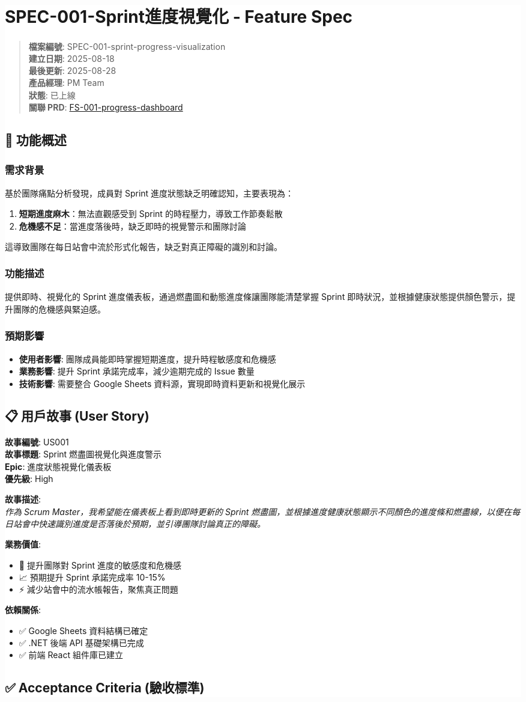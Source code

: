 # SPEC-001-Sprint進度視覺化 - Feature Spec

> **檔案編號**: SPEC-001-sprint-progress-visualization  
> **建立日期**: 2025-08-18  
> **最後更新**: 2025-08-28  
> **產品經理**: PM Team  
> **狀態**: 已上線  
> **關聯 PRD**: [FS-001-progress-dashboard](./spec01-progress.md)

## 📝 功能概述

### 需求背景

基於團隊痛點分析發現，成員對 Sprint 進度狀態缺乏明確認知，主要表現為：
1. **短期進度麻木**：無法直觀感受到 Sprint 的時程壓力，導致工作節奏鬆散
2. **危機感不足**：當進度落後時，缺乏即時的視覺警示和團隊討論

這導致團隊在每日站會中流於形式化報告，缺乏對真正障礙的識別和討論。

### 功能描述

提供即時、視覺化的 Sprint 進度儀表板，通過燃盡圖和動態進度條讓團隊能清楚掌握 Sprint 即時狀況，並根據健康狀態提供顏色警示，提升團隊的危機感與緊迫感。

### 預期影響

- **使用者影響**: 團隊成員能即時掌握短期進度，提升時程敏感度和危機感
- **業務影響**: 提升 Sprint 承諾完成率，減少逾期完成的 Issue 數量
- **技術影響**: 需要整合 Google Sheets 資料源，實現即時資料更新和視覺化展示

## 📋 用戶故事 (User Story)

**故事編號**: US001  
**故事標題**: Sprint 燃盡圖視覺化與進度警示  
**Epic**: 進度狀態視覺化儀表板  
**優先級**: High  

**故事描述**:  
*作為 Scrum Master，我希望能在儀表板上看到即時更新的 Sprint 燃盡圖，並根據進度健康狀態顯示不同顏色的進度條和燃盡線，以便在每日站會中快速識別進度是否落後於預期，並引導團隊討論真正的障礙。*

**業務價值**:
- 🎯 提升團隊對 Sprint 進度的敏感度和危機感
- 📈 預期提升 Sprint 承諾完成率 10-15%
- ⚡ 減少站會中的流水帳報告，聚焦真正問題

**依賴關係**:
- ✅ Google Sheets 資料結構已確定
- ✅ .NET 後端 API 基礎架構已完成
- ✅ 前端 React 組件庫已建立

## ✅ Acceptance Criteria (驗收標準)
